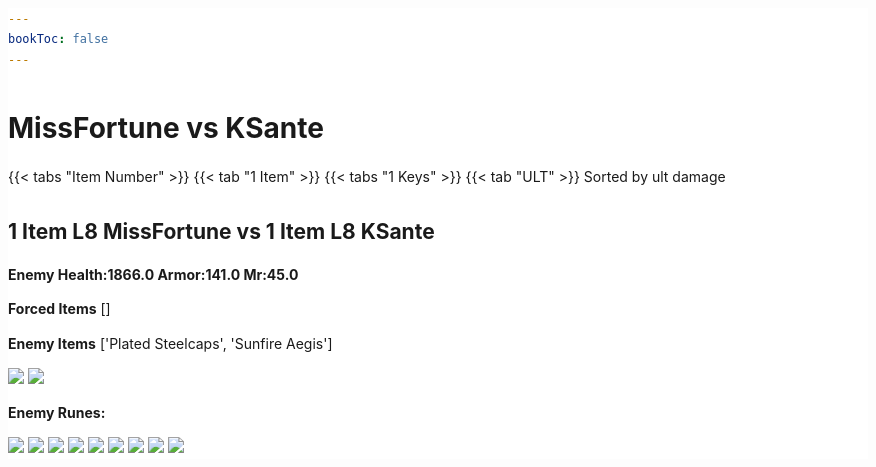 ```yaml
---
bookToc: false
---
```


# MissFortune vs KSante
{{< tabs "Item Number" >}}
{{< tab "1 Item" >}}
{{< tabs "1 Keys" >}}
{{< tab "ULT" >}}
Sorted by ult damage
## 1 Item L8 MissFortune vs 1 Item L8 KSante

**Enemy Health:1866.0 Armor:141.0 Mr:45.0**


**Forced Items** []








**Enemy Items** ['Plated Steelcaps', 'Sunfire Aegis']





![](/item/223047.png)
![](/item/223068.png)



**Enemy Runes:**





![](/Styles/Resolve/GraspOfTheUndying/GraspOfTheUndying.png)
![](/Styles/Resolve/Demolish/Demolish.png)
![](/Styles/Resolve/SecondWind/SecondWind.png)
![](/Styles/Resolve/Overgrowth/Overgrowth.png)
![](/Styles/Inspiration/MagicalFootwear/MagicalFootwear.png)
![](/Styles/Resolve/ApproachVelocity/ApproachVelocity.png)
![](/StatMods/StatModsAttackSpeedIcon.png)
![](/StatMods/StatModsMagicResIcon.MagicResist_Fix.png)
![](/StatMods/StatModsMagicResIcon.MagicResist_Fix.png)
